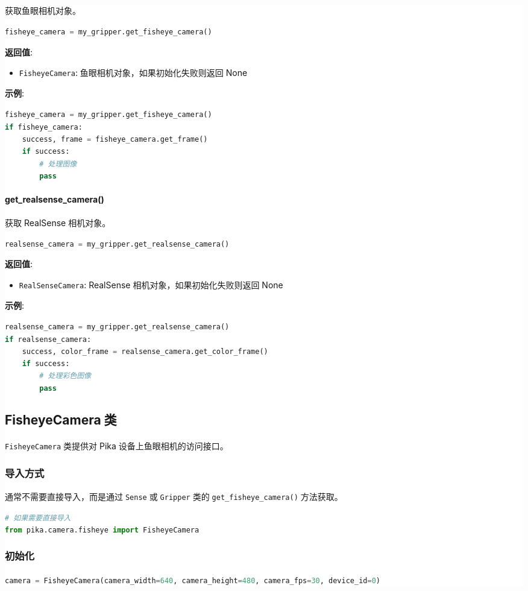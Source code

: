 获取鱼眼相机对象。

```python
fisheye_camera = my_gripper.get_fisheye_camera()
```

**返回值**:
- `FisheyeCamera`: 鱼眼相机对象，如果初始化失败则返回 None

**示例**:
```python
fisheye_camera = my_gripper.get_fisheye_camera()
if fisheye_camera:
    success, frame = fisheye_camera.get_frame()
    if success:
        # 处理图像
        pass
```

#### get_realsense_camera()

获取 RealSense 相机对象。

```python
realsense_camera = my_gripper.get_realsense_camera()
```

**返回值**:
- `RealSenseCamera`: RealSense 相机对象，如果初始化失败则返回 None

**示例**:
```python
realsense_camera = my_gripper.get_realsense_camera()
if realsense_camera:
    success, color_frame = realsense_camera.get_color_frame()
    if success:
        # 处理彩色图像
        pass
```

## FisheyeCamera 类

`FisheyeCamera` 类提供对 Pika 设备上鱼眼相机的访问接口。

### 导入方式

通常不需要直接导入，而是通过 `Sense` 或 `Gripper` 类的 `get_fisheye_camera()` 方法获取。

```python
# 如果需要直接导入
from pika.camera.fisheye import FisheyeCamera
```

### 初始化

```python
camera = FisheyeCamera(camera_width=640, camera_height=480, camera_fps=30, device_id=0)
```
